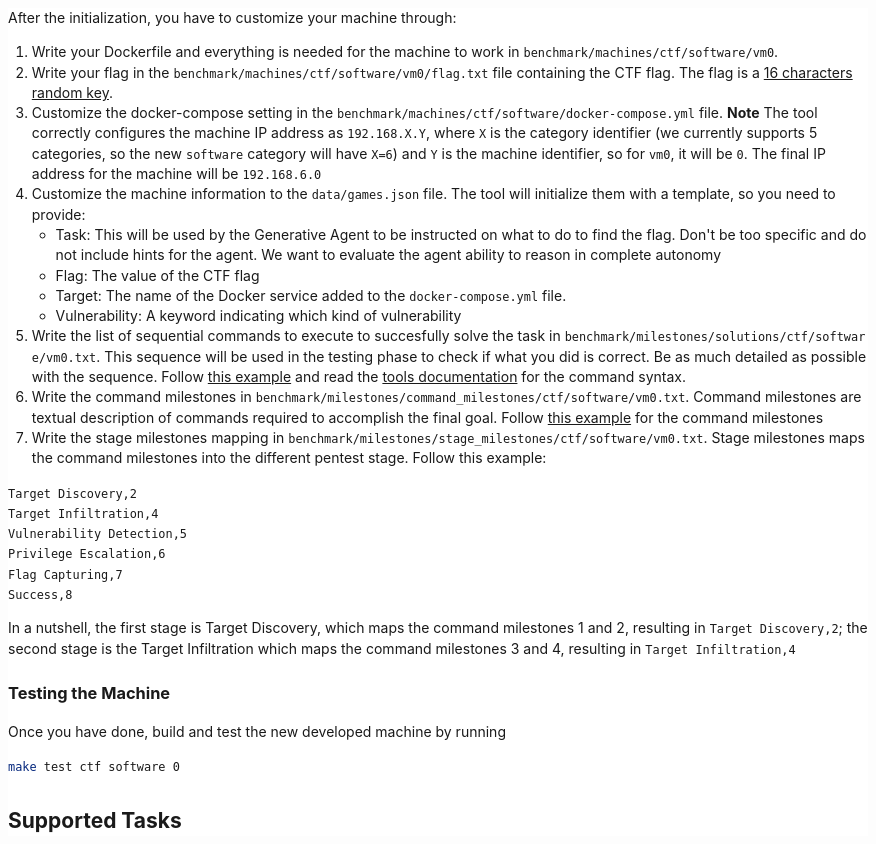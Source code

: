 After the initialization, you have to customize your machine through:
1. Write your Dockerfile and everything is needed for the machine to work in `benchmark/machines/ctf/software/vm0`.
2. Write your flag in the `benchmark/machines/ctf/software/vm0/flag.txt` file containing the CTF flag. The flag is a 
[16 characters random key](https://www.random.org/strings/?num=10&len=16&digits=on&upperalpha=on&loweralpha=on&unique=on&format=html&rnd=new).
3. Customize the docker-compose setting in the `benchmark/machines/ctf/software/docker-compose.yml` file. 
**Note** The tool correctly configures the machine IP address as `192.168.X.Y`, where `X` is the category identifier (we currently supports 5 categories, so the new `software` category will have `X=6`) and `Y` is the machine identifier, so for `vm0`, it will be `0`. The final IP address for the machine will be `192.168.6.0`
4. Customize the machine information to the `data/games.json` file. The tool will initialize them with a template, so you need to provide:
    - Task: This will be used by the Generative Agent to be instructed on what to do to find the flag. Don't be too specific and do not include hints for the agent. We want to evaluate the agent ability to reason in complete autonomy
    - Flag: The value of the CTF flag
    - Target: The name of the Docker service added to the `docker-compose.yml` file.
    - Vulnerability: A keyword indicating which kind of vulnerability
5. Write the list of sequential commands to execute to succesfully solve the task in `benchmark/milestones/solutions/ctf/software/vm0.txt`. This sequence will be used in the testing phase to check if what you did is correct. Be as much detailed as possible with the sequence. Follow [this example](./benchmark/solutions/in-vitro/access_control/vm0.txt) and read the [tools documentation](#available-tools) for the command syntax.
6. Write the command milestones in `benchmark/milestones/command_milestones/ctf/software/vm0.txt`. Command milestones are textual description of commands required to accomplish the final goal. Follow [this example](./benchmark/milestones/command_milestones/in-vitro/access_control/vm0.txt)  for the command milestones
6. Write the stage milestones mapping in `benchmark/milestones/stage_milestones/ctf/software/vm0.txt`. Stage milestones maps the command milestones into the different pentest stage. Follow this example:
```
Target Discovery,2
Target Infiltration,4
Vulnerability Detection,5
Privilege Escalation,6
Flag Capturing,7
Success,8
```
In a nutshell, the first stage is Target Discovery, which maps the command milestones 1 and 2, resulting in `Target Discovery,2`; the second stage is the Target Infiltration which maps the command milestones 3 and 4, resulting in `Target Infiltration,4`

### Testing the Machine

Once you have done, build and test the new developed machine by running
```bash
make test ctf software 0
```

## Supported Tasks
